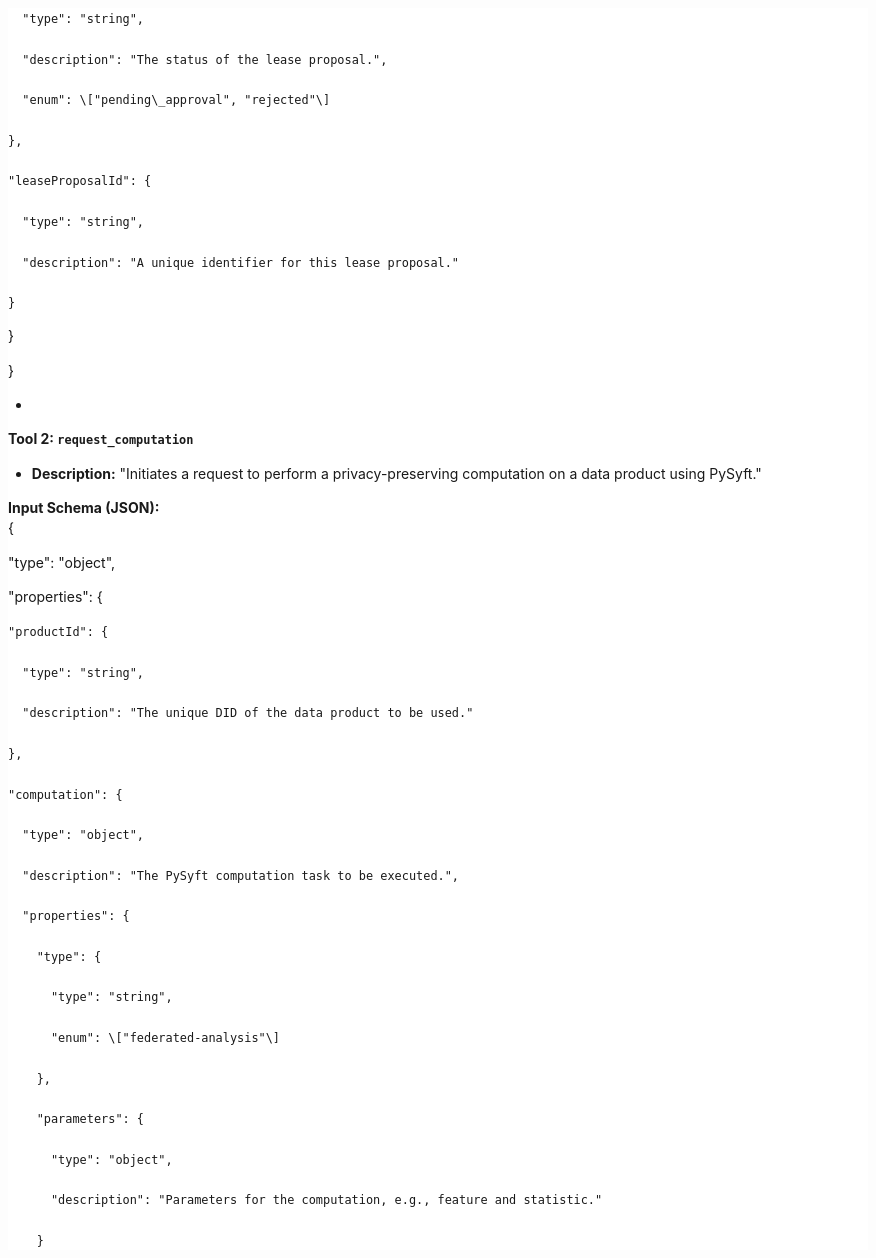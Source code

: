       "type": "string",

      "description": "The status of the lease proposal.",

      "enum": \["pending\_approval", "rejected"\]

    },

    "leaseProposalId": {

      "type": "string",

      "description": "A unique identifier for this lease proposal."

    }

  }

}

* 

**Tool 2: `request_computation`**

* **Description:** "Initiates a request to perform a privacy-preserving computation on a data product using PySyft."

**Input Schema (JSON):**  
{

  "type": "object",

  "properties": {

    "productId": {

      "type": "string",

      "description": "The unique DID of the data product to be used."

    },

    "computation": {

      "type": "object",

      "description": "The PySyft computation task to be executed.",

      "properties": {

        "type": {

          "type": "string",

          "enum": \["federated-analysis"\]

        },

        "parameters": {

          "type": "object",

          "description": "Parameters for the computation, e.g., feature and statistic."

        }
